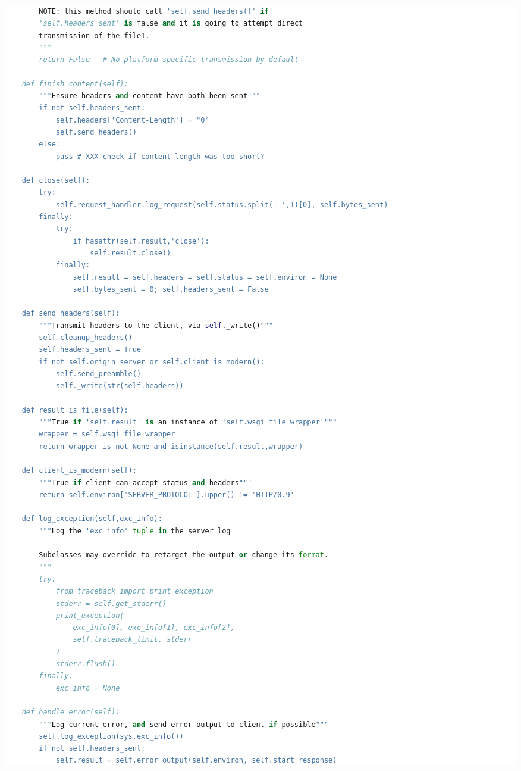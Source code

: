 ```Python
        NOTE: this method should call 'self.send_headers()' if
        'self.headers_sent' is false and it is going to attempt direct
        transmission of the file1.
        """
        return False   # No platform-specific transmission by default

    def finish_content(self):
        """Ensure headers and content have both been sent"""
        if not self.headers_sent:
            self.headers['Content-Length'] = "0"
            self.send_headers()
        else:
            pass # XXX check if content-length was too short?

    def close(self):
        try:
            self.request_handler.log_request(self.status.split(' ',1)[0], self.bytes_sent)
        finally:
            try:
                if hasattr(self.result,'close'):
                    self.result.close()
            finally:
                self.result = self.headers = self.status = self.environ = None
                self.bytes_sent = 0; self.headers_sent = False

    def send_headers(self):
        """Transmit headers to the client, via self._write()"""
        self.cleanup_headers()
        self.headers_sent = True
        if not self.origin_server or self.client_is_modern():
            self.send_preamble()
            self._write(str(self.headers))

    def result_is_file(self):
        """True if 'self.result' is an instance of 'self.wsgi_file_wrapper'"""
        wrapper = self.wsgi_file_wrapper
        return wrapper is not None and isinstance(self.result,wrapper)

    def client_is_modern(self):
        """True if client can accept status and headers"""
        return self.environ['SERVER_PROTOCOL'].upper() != 'HTTP/0.9'

    def log_exception(self,exc_info):
        """Log the 'exc_info' tuple in the server log

        Subclasses may override to retarget the output or change its format.
        """
        try:
            from traceback import print_exception
            stderr = self.get_stderr()
            print_exception(
                exc_info[0], exc_info[1], exc_info[2],
                self.traceback_limit, stderr
            )
            stderr.flush()
        finally:
            exc_info = None

    def handle_error(self):
        """Log current error, and send error output to client if possible"""
        self.log_exception(sys.exc_info())
        if not self.headers_sent:
            self.result = self.error_output(self.environ, self.start_response)
```